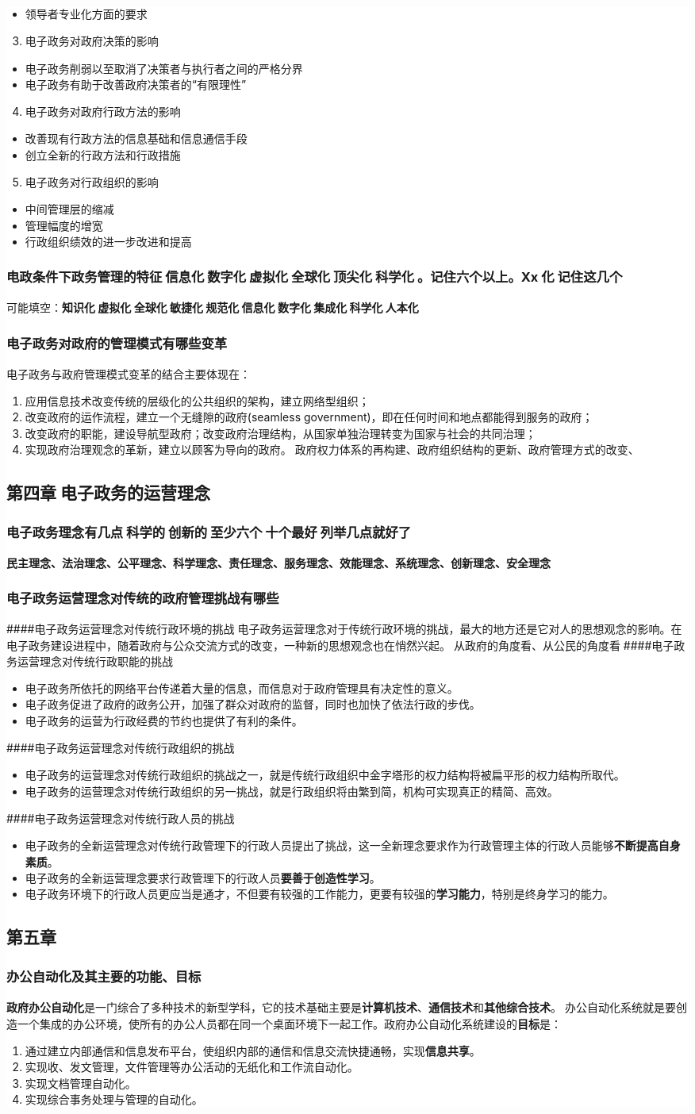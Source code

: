   - 领导者专业化方面的要求
3. 电子政务对政府决策的影响
  - 电子政务削弱以至取消了决策者与执行者之间的严格分界
  - 电子政务有助于改善政府决策者的“有限理性”
4. 电子政务对政府行政方法的影响
  - 改善现有行政方法的信息基础和信息通信手段
  - 创立全新的行政方法和行政措施
5. 电子政务对行政组织的影响
  - 中间管理层的缩减
  - 管理幅度的增宽
  - 行政组织绩效的进一步改进和提高

### 电政条件下政务管理的特征   信息化 数字化 虚拟化 全球化 顶尖化 科学化 。记住六个以上。Xx  化 记住这几个
可能填空：**知识化 虚拟化 全球化 敏捷化 规范化 信息化 数字化 集成化 科学化 人本化**

### 电子政务对政府的管理模式有哪些变革
电子政务与政府管理模式变革的结合主要体现在：
1. 应用信息技术改变传统的层级化的公共组织的架构，建立网络型组织；
2. 改变政府的运作流程，建立一个无缝隙的政府(seamless government)，即在任何时间和地点都能得到服务的政府；
3. 改变政府的职能，建设导航型政府；改变政府治理结构，从国家单独治理转变为国家与社会的共同治理；
4. 实现政府治理观念的革新，建立以顾客为导向的政府。
政府权力体系的再构建、政府组织结构的更新、政府管理方式的改变、

## 第四章 电子政务的运营理念	
### 电子政务理念有几点 科学的 创新的 至少六个 十个最好 列举几点就好了
**民主理念、法治理念、公平理念、科学理念、责任理念、服务理念、效能理念、系统理念、创新理念、安全理念**

### 电子政务运营理念对传统的政府管理挑战有哪些

####电子政务运营理念对传统行政环境的挑战
电子政务运营理念对于传统行政环境的挑战，最大的地方还是它对人的思想观念的影响。在电子政务建设进程中，随着政府与公众交流方式的改变，一种新的思想观念也在悄然兴起。
从政府的角度看、从公民的角度看
####电子政务运营理念对传统行政职能的挑战
- 电子政务所依托的网络平台传递着大量的信息，而信息对于政府管理具有决定性的意义。
- 电子政务促进了政府的政务公开，加强了群众对政府的监督，同时也加快了依法行政的步伐。
- 电子政务的运营为行政经费的节约也提供了有利的条件。

####电子政务运营理念对传统行政组织的挑战
- 电子政务的运营理念对传统行政组织的挑战之一，就是传统行政组织中金字塔形的权力结构将被扁平形的权力结构所取代。
- 电子政务的运营理念对传统行政组织的另一挑战，就是行政组织将由繁到简，机构可实现真正的精简、高效。

####电子政务运营理念对传统行政人员的挑战
- 电子政务的全新运营理念对传统行政管理下的行政人员提出了挑战，这一全新理念要求作为行政管理主体的行政人员能够**不断提高自身素质**。
- 电子政务的全新运营理念要求行政管理下的行政人员**要善于创造性学习**。
- 电子政务环境下的行政人员更应当是通才，不但要有较强的工作能力，更要有较强的**学习能力**，特别是终身学习的能力。

## 第五章
### 办公自动化及其主要的功能、目标
**政府办公自动化**是一门综合了多种技术的新型学科，它的技术基础主要是**计算机技术**、**通信技术**和**其他综合技术**。
办公自动化系统就是要创造一个集成的办公环境，使所有的办公人员都在同一个桌面环境下一起工作。政府办公自动化系统建设的**目标**是：
1. 通过建立内部通信和信息发布平台，使组织内部的通信和信息交流快捷通畅，实现**信息共享**。
2. 实现收、发文管理，文件管理等办公活动的无纸化和工作流自动化。
3. 实现文档管理自动化。
4. 实现综合事务处理与管理的自动化。
